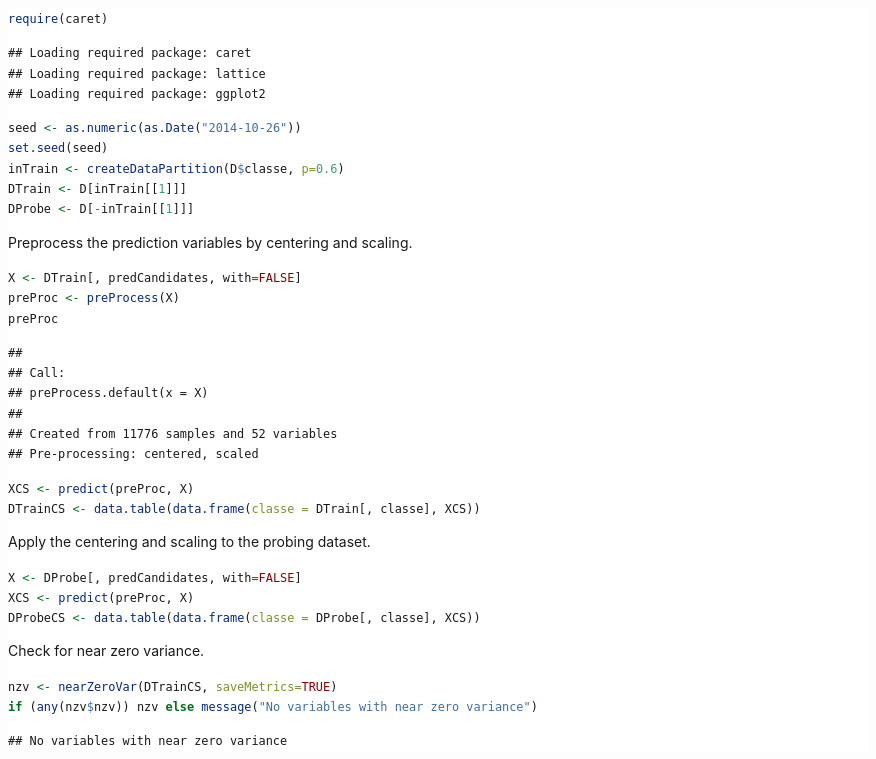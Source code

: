 
```r
require(caret)
```

```
## Loading required package: caret
## Loading required package: lattice
## Loading required package: ggplot2
```

```r
seed <- as.numeric(as.Date("2014-10-26"))
set.seed(seed)
inTrain <- createDataPartition(D$classe, p=0.6)
DTrain <- D[inTrain[[1]]]
DProbe <- D[-inTrain[[1]]]
```

Preprocess the prediction variables by centering and scaling.


```r
X <- DTrain[, predCandidates, with=FALSE]
preProc <- preProcess(X)
preProc
```

```
## 
## Call:
## preProcess.default(x = X)
## 
## Created from 11776 samples and 52 variables
## Pre-processing: centered, scaled
```

```r
XCS <- predict(preProc, X)
DTrainCS <- data.table(data.frame(classe = DTrain[, classe], XCS))
```

Apply the centering and scaling to the probing dataset.


```r
X <- DProbe[, predCandidates, with=FALSE]
XCS <- predict(preProc, X)
DProbeCS <- data.table(data.frame(classe = DProbe[, classe], XCS))
```

Check for near zero variance.


```r
nzv <- nearZeroVar(DTrainCS, saveMetrics=TRUE)
if (any(nzv$nzv)) nzv else message("No variables with near zero variance")
```

```
## No variables with near zero variance
```
